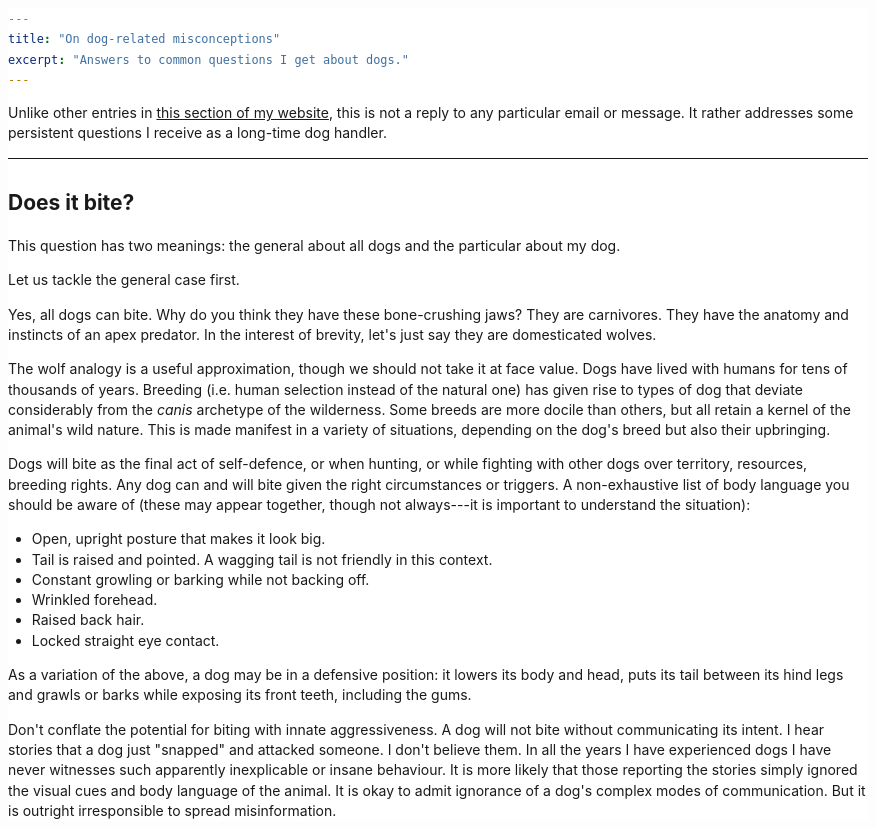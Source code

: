 ```yaml
---
title: "On dog-related misconceptions"
excerpt: "Answers to common questions I get about dogs."
---
```


Unlike other entries in [this section of my
website](https://protesilaos.com/commentary/), this is not a reply to
any particular email or message.  It rather addresses some persistent
questions I receive as a long-time dog handler.

* * *

## Does it bite?

This question has two meanings: the general about all dogs and the
particular about my dog.

Let us tackle the general case first.

Yes, all dogs can bite.  Why do you think they have these bone-crushing
jaws?  They are carnivores.  They have the anatomy and instincts of an
apex predator.  In the interest of brevity, let's just say they are
domesticated wolves.

The wolf analogy is a useful approximation, though we should not take it
at face value.  Dogs have lived with humans for tens of thousands of
years.  Breeding (i.e. human selection instead of the natural one) has
given rise to types of dog that deviate considerably from the _canis_
archetype of the wilderness.  Some breeds are more docile than others,
but all retain a kernel of the animal's wild nature.  This is made
manifest in a variety of situations, depending on the dog's breed but
also their upbringing.

Dogs will bite as the final act of self-defence, or when hunting, or
while fighting with other dogs over territory, resources, breeding
rights.  Any dog can and will bite given the right circumstances or
triggers.  A non-exhaustive list of body language you should be aware of
(these may appear together, though not always---it is important to
understand the situation):

* Open, upright posture that makes it look big.
* Tail is raised and pointed.  A wagging tail is not friendly in this
  context.
* Constant growling or barking while not backing off.
* Wrinkled forehead.
* Raised back hair.
* Locked straight eye contact.

As a variation of the above, a dog may be in a defensive position: it
lowers its body and head, puts its tail between its hind legs and grawls
or barks while exposing its front teeth, including the gums.

Don't conflate the potential for biting with innate aggressiveness.  A
dog will not bite without communicating its intent.  I hear stories that
a dog just "snapped" and attacked someone.  I don't believe them.  In
all the years I have experienced dogs I have never witnesses such
apparently inexplicable or insane behaviour.  It is more likely that
those reporting the stories simply ignored the visual cues and body
language of the animal.  It is okay to admit ignorance of a dog's
complex modes of communication.  But it is outright irresponsible to
spread misinformation.
